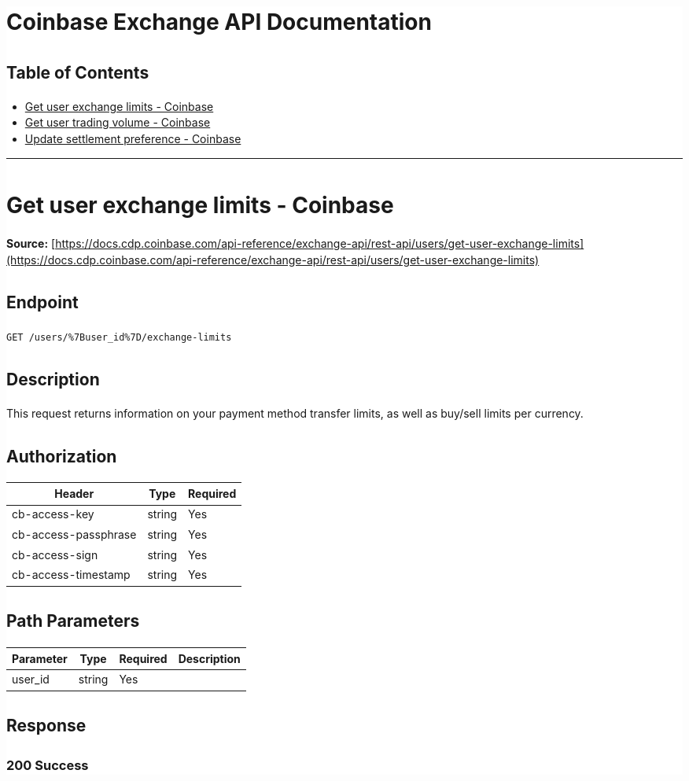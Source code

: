 # Coinbase Exchange API Documentation

## Table of Contents

- [Get user exchange limits - Coinbase](#get-user-exchange-limits-coinbase)
- [Get user trading volume - Coinbase](#get-user-trading-volume-coinbase)
- [Update settlement preference - Coinbase](#update-settlement-preference-coinbase)

---

# Get user exchange limits - Coinbase

**Source:**
[https://docs.cdp.coinbase.com/api-reference/exchange-api/rest-api/users/get-user-exchange-limits](https://docs.cdp.coinbase.com/api-reference/exchange-api/rest-api/users/get-user-exchange-limits)

## Endpoint

`GET /users/%7Buser_id%7D/exchange-limits`

## Description

This request returns information on your payment method transfer limits, as well
as buy/sell limits per currency.

## Authorization

| Header               | Type   | Required |
| -------------------- | ------ | -------- |
| cb-access-key        | string | Yes      |
| cb-access-passphrase | string | Yes      |
| cb-access-sign       | string | Yes      |
| cb-access-timestamp  | string | Yes      |

## Path Parameters

| Parameter | Type   | Required | Description |
| --------- | ------ | -------- | ----------- |
| user_id   | string | Yes      |             |

## Response

### 200 Success
